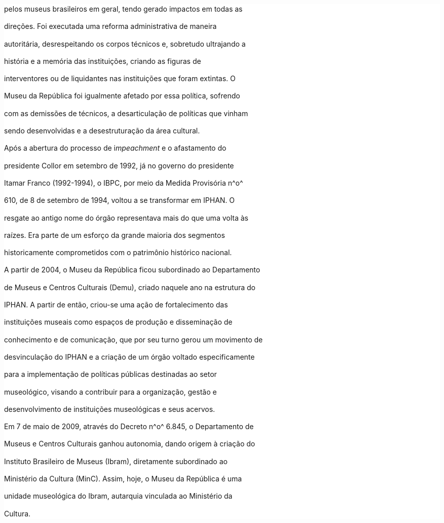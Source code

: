 pelos museus brasileiros em geral, tendo gerado impactos em todas as

direções. Foi executada uma reforma administrativa de maneira

autoritária, desrespeitando os corpos técnicos e, sobretudo ultrajando a

história e a memória das instituições, criando as figuras de

interventores ou de liquidantes nas instituições que foram extintas. O

Museu da República foi igualmente afetado por essa política, sofrendo

com as demissões de técnicos, a desarticulação de políticas que vinham

sendo desenvolvidas e a desestruturação da área cultural.



Após a abertura do processo de i*mpeachment* e o afastamento do

presidente Collor em setembro de 1992, já no governo do presidente

Itamar Franco (1992-1994), o IBPC, por meio da Medida Provisória n^o^

610, de 8 de setembro de 1994, voltou a se transformar em IPHAN. O

resgate ao antigo nome do órgão representava mais do que uma volta às

raízes. Era parte de um esforço da grande maioria dos segmentos

historicamente comprometidos com o patrimônio histórico nacional.



A partir de 2004, o Museu da República ficou subordinado ao Departamento

de Museus e Centros Culturais (Demu), criado naquele ano na estrutura do

IPHAN. A partir de então, criou-se uma ação de fortalecimento das

instituições museais como espaços de produção e disseminação de

conhecimento e de comunicação, que por seu turno gerou um movimento de

desvinculação do IPHAN e a criação de um órgão voltado especificamente

para a implementação de políticas públicas destinadas ao setor

museológico, visando a contribuir para a organização, gestão e

desenvolvimento de instituições museológicas e seus acervos.



Em 7 de maio de 2009, através do Decreto n^o^ 6.845, o Departamento de

Museus e Centros Culturais ganhou autonomia, dando origem à criação do

Instituto Brasileiro de Museus (Ibram), diretamente subordinado ao

Ministério da Cultura (MinC). Assim, hoje, o Museu da República é uma

unidade museológica do Ibram, autarquia vinculada ao Ministério da

Cultura.


